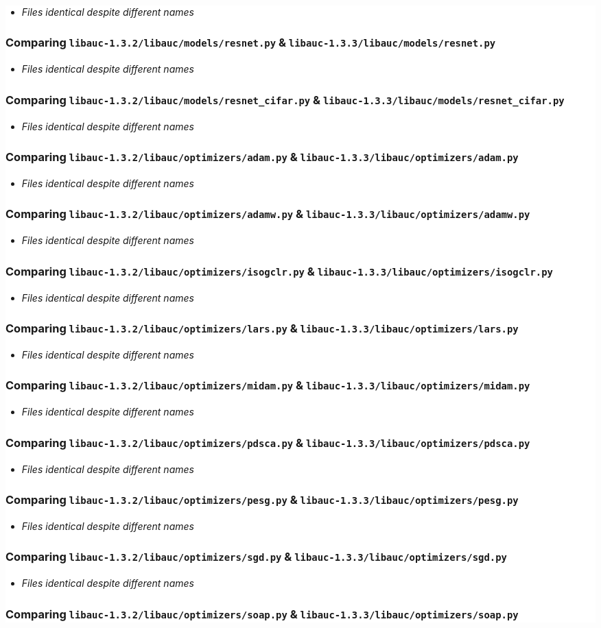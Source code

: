  * *Files identical despite different names*

### Comparing `libauc-1.3.2/libauc/models/resnet.py` & `libauc-1.3.3/libauc/models/resnet.py`

 * *Files identical despite different names*

### Comparing `libauc-1.3.2/libauc/models/resnet_cifar.py` & `libauc-1.3.3/libauc/models/resnet_cifar.py`

 * *Files identical despite different names*

### Comparing `libauc-1.3.2/libauc/optimizers/adam.py` & `libauc-1.3.3/libauc/optimizers/adam.py`

 * *Files identical despite different names*

### Comparing `libauc-1.3.2/libauc/optimizers/adamw.py` & `libauc-1.3.3/libauc/optimizers/adamw.py`

 * *Files identical despite different names*

### Comparing `libauc-1.3.2/libauc/optimizers/isogclr.py` & `libauc-1.3.3/libauc/optimizers/isogclr.py`

 * *Files identical despite different names*

### Comparing `libauc-1.3.2/libauc/optimizers/lars.py` & `libauc-1.3.3/libauc/optimizers/lars.py`

 * *Files identical despite different names*

### Comparing `libauc-1.3.2/libauc/optimizers/midam.py` & `libauc-1.3.3/libauc/optimizers/midam.py`

 * *Files identical despite different names*

### Comparing `libauc-1.3.2/libauc/optimizers/pdsca.py` & `libauc-1.3.3/libauc/optimizers/pdsca.py`

 * *Files identical despite different names*

### Comparing `libauc-1.3.2/libauc/optimizers/pesg.py` & `libauc-1.3.3/libauc/optimizers/pesg.py`

 * *Files identical despite different names*

### Comparing `libauc-1.3.2/libauc/optimizers/sgd.py` & `libauc-1.3.3/libauc/optimizers/sgd.py`

 * *Files identical despite different names*

### Comparing `libauc-1.3.2/libauc/optimizers/soap.py` & `libauc-1.3.3/libauc/optimizers/soap.py`
